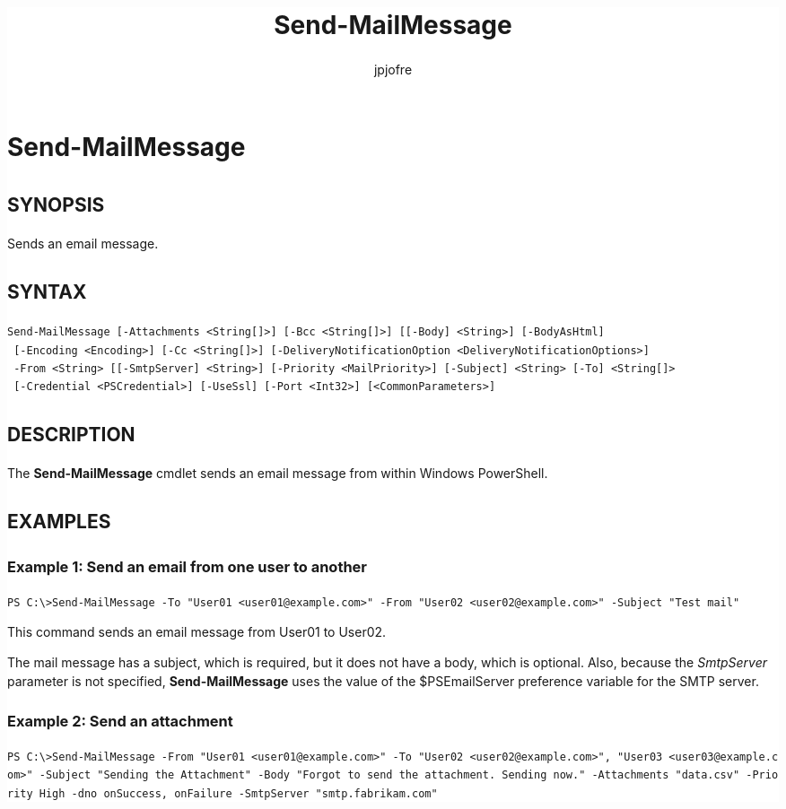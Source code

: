 ﻿---
author: jpjofre
description: 
external help file: Microsoft.PowerShell.Commands.Utility.dll-Help.xml
keywords: powershell, cmdlet
manager: carolz
ms.date: 2016-10-11
ms.prod: powershell
ms.technology: powershell
ms.topic: reference
online version: http://go.microsoft.com/fwlink/?LinkId=821856
schema: 2.0.0
title: Send-MailMessage
---

# Send-MailMessage

## SYNOPSIS
Sends an email message.

## SYNTAX

```
Send-MailMessage [-Attachments <String[]>] [-Bcc <String[]>] [[-Body] <String>] [-BodyAsHtml]
 [-Encoding <Encoding>] [-Cc <String[]>] [-DeliveryNotificationOption <DeliveryNotificationOptions>]
 -From <String> [[-SmtpServer] <String>] [-Priority <MailPriority>] [-Subject] <String> [-To] <String[]>
 [-Credential <PSCredential>] [-UseSsl] [-Port <Int32>] [<CommonParameters>]
```

## DESCRIPTION
The **Send-MailMessage** cmdlet sends an email message from within Windows PowerShell.

## EXAMPLES

### Example 1: Send an email from one user to another
```
PS C:\>Send-MailMessage -To "User01 <user01@example.com>" -From "User02 <user02@example.com>" -Subject "Test mail"
```

This command sends an email message from User01 to User02.

The mail message has a subject, which is required, but it does not have a body, which is optional.
Also, because the *SmtpServer* parameter is not specified, **Send-MailMessage** uses the value of the $PSEmailServer preference variable for the SMTP server.

### Example 2: Send an attachment
```
PS C:\>Send-MailMessage -From "User01 <user01@example.com>" -To "User02 <user02@example.com>", "User03 <user03@example.com>" -Subject "Sending the Attachment" -Body "Forgot to send the attachment. Sending now." -Attachments "data.csv" -Priority High -dno onSuccess, onFailure -SmtpServer "smtp.fabrikam.com"
```
